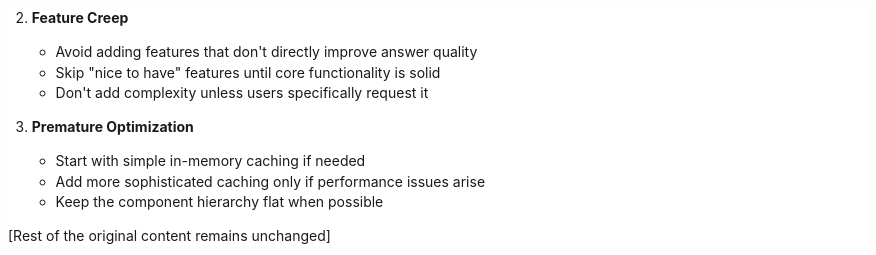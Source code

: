 2. **Feature Creep**
   - Avoid adding features that don't directly improve answer quality
   - Skip "nice to have" features until core functionality is solid
   - Don't add complexity unless users specifically request it

3. **Premature Optimization**
   - Start with simple in-memory caching if needed
   - Add more sophisticated caching only if performance issues arise
   - Keep the component hierarchy flat when possible

[Rest of the original content remains unchanged] 